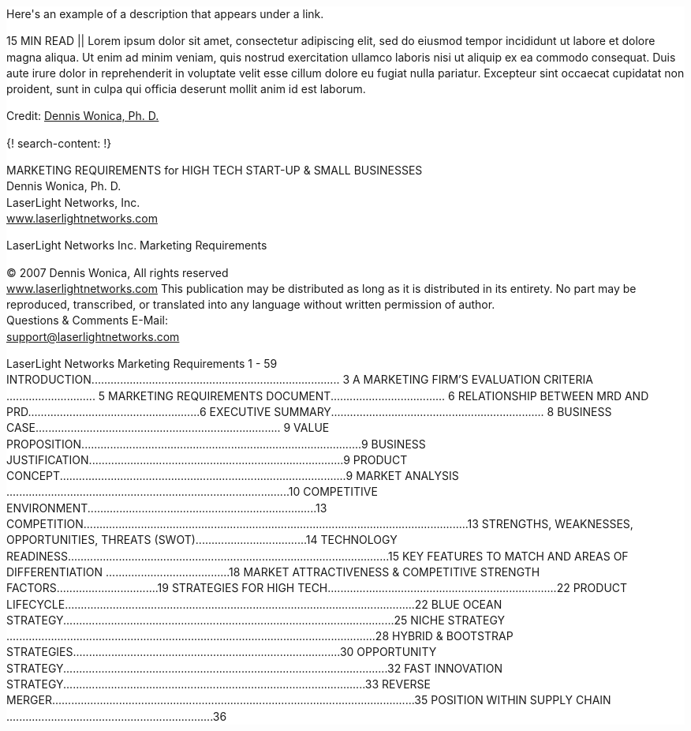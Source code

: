 Here's an example of a description that appears under a link.

15 MIN READ || Lorem ipsum dolor sit amet, consectetur adipiscing elit, sed do eiusmod tempor incididunt ut labore et dolore magna aliqua. Ut enim ad minim veniam, quis nostrud exercitation ullamco laboris nisi ut aliquip ex ea commodo consequat. Duis aute irure dolor in reprehenderit in voluptate velit esse cillum dolore eu fugiat nulla pariatur. Excepteur sint occaecat cupidatat non proident, sunt in culpa qui officia deserunt mollit anim id est laborum.

Credit: [Dennis Wonica, Ph. D.](www.laserlightnetworks.com)

{! search-content: !}

MARKETING REQUIREMENTS for HIGH TECH START-UP & SMALL BUSINESSES   
Dennis Wonica, Ph. D.  
LaserLight Networks, Inc.  
www.laserlightnetworks.com 

LaserLight Networks Inc.  Marketing Requirements  

© 2007 Dennis Wonica, All rights reserved  
www.laserlightnetworks.com 
This publication may be distributed as long as it is distributed in its entirety. No part may be reproduced, transcribed, or translated into any language without written permission of author.  
Questions & Comments E-Mail:  
support@laserlightnetworks.com 


LaserLight Networks  Marketing Requirements  1 - 59  
INTRODUCTION.............................................................................. 3 
A MARKETING FIRM’S EVALUATION CRITERIA ............................ 5 
MARKETING REQUIREMENTS DOCUMENT.................................... 6 
RELATIONSHIP BETWEEN MRD AND PRD......................................................6 
EXECUTIVE SUMMARY................................................................... 8 
BUSINESS CASE............................................................................. 9 
VALUE PROPOSITION........................................................................................9 
BUSINESS JUSTIFICATION................................................................................9 
PRODUCT CONCEPT..........................................................................................9 
MARKET ANALYSIS .........................................................................................10 
COMPETITIVE ENVIRONMENT........................................................................13 
COMPETITION.........................................................................................................................13 
STRENGTHS, WEAKNESSES, OPPORTUNITIES, THREATS (SWOT)...................................14 
TECHNOLOGY READINESS.....................................................................................................15 
KEY FEATURES TO MATCH AND AREAS OF DIFFERENTIATION .......................................18 
MARKET ATTRACTIVENESS & COMPETITIVE STRENGTH FACTORS................................19 
STRATEGIES FOR HIGH TECH........................................................................22 
PRODUCT LIFECYCLE..............................................................................................................22 
BLUE OCEAN STRATEGY........................................................................................................25 
NICHE STRATEGY ....................................................................................................................28 
HYBRID & BOOTSTRAP STRATEGIES....................................................................................30 
OPPORTUNITY STRATEGY......................................................................................................32 
FAST INNOVATION STRATEGY...............................................................................................33 
REVERSE MERGER..................................................................................................................35 
POSITION WITHIN SUPPLY CHAIN .................................................................36 